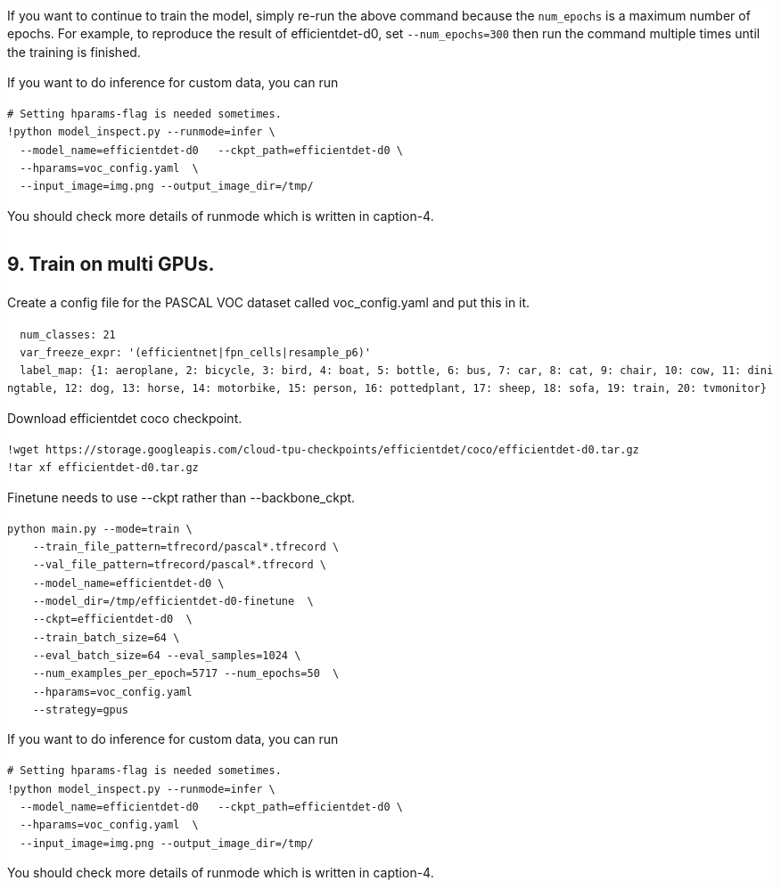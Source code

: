 If you want to continue to train the model, simply re-run the above command because the `num_epochs` is a maximum number of epochs. For example, to reproduce the result of efficientdet-d0, set `--num_epochs=300` then run the command multiple times until the training is finished.

If you want to do inference for custom data, you can run

    # Setting hparams-flag is needed sometimes.
    !python model_inspect.py --runmode=infer \
      --model_name=efficientdet-d0   --ckpt_path=efficientdet-d0 \
      --hparams=voc_config.yaml  \
      --input_image=img.png --output_image_dir=/tmp/

You should check more details of runmode which is written in caption-4.

## 9. Train on multi GPUs.

Create a config file for the PASCAL VOC dataset called voc_config.yaml and put this in it.

      num_classes: 21
      var_freeze_expr: '(efficientnet|fpn_cells|resample_p6)'
      label_map: {1: aeroplane, 2: bicycle, 3: bird, 4: boat, 5: bottle, 6: bus, 7: car, 8: cat, 9: chair, 10: cow, 11: diningtable, 12: dog, 13: horse, 14: motorbike, 15: person, 16: pottedplant, 17: sheep, 18: sofa, 19: train, 20: tvmonitor}

Download efficientdet coco checkpoint.

    !wget https://storage.googleapis.com/cloud-tpu-checkpoints/efficientdet/coco/efficientdet-d0.tar.gz
    !tar xf efficientdet-d0.tar.gz

Finetune needs to use --ckpt rather than --backbone_ckpt.

    python main.py --mode=train \
        --train_file_pattern=tfrecord/pascal*.tfrecord \
        --val_file_pattern=tfrecord/pascal*.tfrecord \
        --model_name=efficientdet-d0 \
        --model_dir=/tmp/efficientdet-d0-finetune  \
        --ckpt=efficientdet-d0  \
        --train_batch_size=64 \
        --eval_batch_size=64 --eval_samples=1024 \
        --num_examples_per_epoch=5717 --num_epochs=50  \
        --hparams=voc_config.yaml
        --strategy=gpus

If you want to do inference for custom data, you can run

    # Setting hparams-flag is needed sometimes.
    !python model_inspect.py --runmode=infer \
      --model_name=efficientdet-d0   --ckpt_path=efficientdet-d0 \
      --hparams=voc_config.yaml  \
      --input_image=img.png --output_image_dir=/tmp/

You should check more details of runmode which is written in caption-4.
